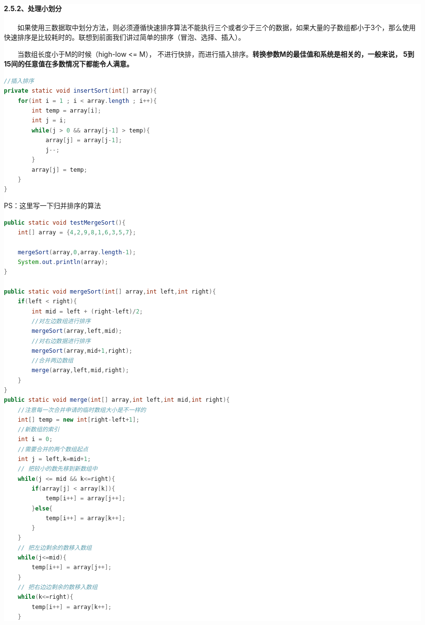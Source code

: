 #### 2.5.2、处理小划分

　　如果使用三数据取中划分方法，则必须遵循快速排序算法不能执行三个或者少于三个的数据，如果大量的子数组都小于3个，那么使用快速排序是比较耗时的。联想到前面我们讲过简单的排序（冒泡、选择、插入）。

　　当数组长度小于M的时候（high-low <= M）， 不进行快排，而进行插入排序。**转换参数M的最佳值和系统是相关的，一般来说， 5到15间的任意值在多数情况下都能令人满意。**

```java
//插入排序
private static void insertSort(int[] array){
    for(int i = 1 ; i < array.length ; i++){
        int temp = array[i];
        int j = i;
        while(j > 0 && array[j-1] > temp){
            array[j] = array[j-1];
            j--;
        }
        array[j] = temp;
    }
}
```



PS：这里写一下归并排序的算法

```java
public static void testMergeSort(){
    int[] array = {4,2,9,8,1,6,3,5,7};
 
    mergeSort(array,0,array.length-1);
    System.out.println(array);
}
 
public static void mergeSort(int[] array,int left,int right){
    if(left < right){
        int mid = left + (right-left)/2;
        //对左边数组进行排序
        mergeSort(array,left,mid);
        //对右边数据进行排序
        mergeSort(array,mid+1,right);
        //合并两边数组
        merge(array,left,mid,right);
    }
}
public static void merge(int[] array,int left,int mid,int right){
    //注意每一次合并申请的临时数组大小是不一样的
    int[] temp = new int[right-left+1];
    //新数组的索引
    int i = 0;
    //需要合并的两个数组起点
    int j = left,k=mid+1;
    // 把较小的数先移到新数组中
    while(j <= mid && k<=right){
        if(array[j] < array[k]){
            temp[i++] = array[j++];
        }else{
            temp[i++] = array[k++];
        }
    }
    // 把左边剩余的数移入数组
    while(j<=mid){
        temp[i++] = array[j++];
    }
    // 把右边边剩余的数移入数组
    while(k<=right){
        temp[i++] = array[k++];
    }
```